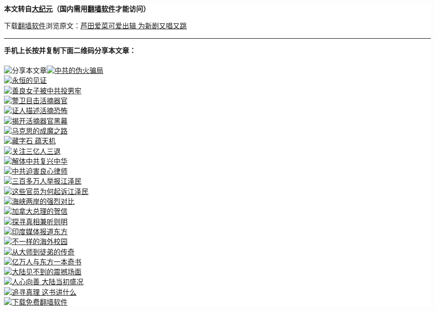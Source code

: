 <strong>本文转自<a href="https://www.epochtimes.com">大纪元</a>（国内需用<a href="https://github.com/pgenre311/www/blob/master/README.md#8">翻墙软件</a>才能访问）</strong><p>下载<a href="https://github.com/pgenre311/www/blob/master/README.md#8">翻墙软件</a>浏览原文：<a href="https://www.epochtimes.com/gb/11/4/4/n3218443.htm">芦田爱菜可爱出辑 为新剧又唱又跳</a></p><hr>

<strong>手机上长按并复制下面二维码分享本文章：</strong><br><br><img src="https://chart.apis.google.com/chart?cht=qr&chs=240x240&choe=UTF-8&chld=M|2&chl=https://github.com/pgenre311/djy/blob/master/gb/11/4/4/n3218443.md%231" title="分享本文章"></td><td VALIGN=TOP><a href="https://github.com/pgenre311/djy/blob/master/gb/16/1/21/n4622075.md?dfh#1" target="_blank"><img src="https://raw.githubusercontent.com/pgenre311/djy/master/gb/300/wei-f1.jpg" title="中共的伪火骗局"  alt="中共的伪火骗局"></a><br><a href="https://github.com/pgenre311/www/blob/master/README.md?dfh#9" target="_blank"><img src="https://raw.githubusercontent.com/pgenre311/djy/master/gb/300/yong-h.jpg" title="永恒的见证"  alt="永恒的见证"></a><br><a href="https://github.com/pgenre311/djy/blob/master/gb/13/9/29/n3974789.md?dfh#1" target="_blank"><img src="https://raw.githubusercontent.com/pgenre311/djy/master/gb/300/shang-lnz.jpg" title="善良女子被中共投男牢"  alt="善良女子被中共投男牢"></a><br><a href="https://github.com/pgenre311/djy/blob/master/gb/16/3/16/n4663449.md?dfh#1" target="_blank"><img src="https://raw.githubusercontent.com/pgenre311/djy/master/gb/300/huo-z3.jpg" title="警卫目击活摘器官"  alt="警卫目击活摘器官"></a><br><a href="https://github.com/pgenre311/djy/blob/master/gb/16/8/7/n8177641.md?dfh#1" target="_blank"><img src="https://raw.githubusercontent.com/pgenre311/djy/master/gb/300/huo-z4.jpg" title="证人描述活摘恐怖"  alt="证人描述活摘恐怖"></a><br><a href="https://github.com/pgenre311/djy/blob/master/gb/10/4/19/n2881569.md?dfh#1" target="_blank"><img src="https://raw.githubusercontent.com/pgenre311/djy/master/gb/300/huo-z1.jpg" title="揭开活摘器官黑幕"  alt="揭开活摘器官黑幕"></a><br><a href="https://github.com/pgenre311/djy/blob/master/gb/10/11/7/n3077476.md?dfh#1" target="_blank"><img src="https://raw.githubusercontent.com/pgenre311/djy/master/gb/300/ma-ks.jpg" title="马克思的成魔之路"  alt="马克思的成魔之路"></a><br><a href="https://github.com/pgenre311/djy/blob/master/gb/14/6/9/n4173977.md?dfh#1" target="_blank"><img src="https://raw.githubusercontent.com/pgenre311/djy/master/gb/300/chang-zs.jpg" title="藏字石 蕴天机"  alt="藏字石 蕴天机"></a><br><a href="https://github.com/pgenre311/djy/blob/master/gb/18/5/10/n10381511.md?dfh#1" target="_blank"><img src="https://raw.githubusercontent.com/pgenre311/djy/master/gb/300/st1.jpg" title="关注三亿人三退"  alt="关注三亿人三退"></a><br><a href="https://github.com/pgenre311/djy/blob/master/gb/18/3/21/n10237682.md?dfh#1" target="_blank"><img src="https://raw.githubusercontent.com/pgenre311/djy/master/gb/300/jie-t.jpg" title="解体中共复兴中华"  alt="解体中共复兴中华"></a><br><a href="https://github.com/pgenre311/djy/blob/master/gb/9/2/9/n2422991.md?dfh#1" target="_blank"><img src="https://raw.githubusercontent.com/pgenre311/djy/master/gb/300/gao-zs.jpg" title="中共迫害良心律师"  alt="中共迫害良心律师"></a><br><a href="https://github.com/pgenre311/djy/blob/master/gb/18/12/9/n10900044.md?dfh#1" target="_blank"><img src="https://raw.githubusercontent.com/pgenre311/djy/master/gb/300/sj1.jpg" title="三百多万人举报江泽民"  alt="三百多万人举报江泽民"></a><br><a href="https://github.com/pgenre311/djy/blob/master/gb/18/8/28/n10672014.md?dfh#1" target="_blank"><img src="https://raw.githubusercontent.com/pgenre311/djy/master/gb/300/sj2.jpg" title="这些官员为何起诉江泽民"  alt="这些官员为何起诉江泽民"></a><br><a href="https://github.com/pgenre311/djy/blob/master/gb/8/12/18/n2367165.md?dfh#1" target="_blank"><img src="https://raw.githubusercontent.com/pgenre311/djy/master/gb/300/liangan.jpg" title="海峡两岸的强烈对比"  alt="海峡两岸的强烈对比"></a><br><a href="https://github.com/pgenre311/djy/blob/master/gb/15/12/10/n4593139.md?dfh#1" target="_blank"><img src="https://raw.githubusercontent.com/pgenre311/djy/master/gb/300/jia-ndzl.jpg" title="加拿大总理的贺信"  alt="加拿大总理的贺信"></a><br><a href="https://github.com/pgenre311/djy/blob/master/gb/11/6/17/n3289382.md?dfh#1" target="_blank"><img src="https://raw.githubusercontent.com/pgenre311/djy/master/gb/300/xiao-wd.jpg" title="探寻真相兼听则明"  alt="探寻真相兼听则明"></a><br><a href="https://github.com/pgenre311/djy/blob/master/gb/18/10/27/n10812623.md?dfh#1" target="_blank"><img src="https://raw.githubusercontent.com/pgenre311/djy/master/gb/300/yindu.jpg" title="印度媒体报道东方"  alt="印度媒体报道东方"></a><br><a href="https://github.com/pgenre311/djy/blob/master/gb/18/6/9/n10469652.md?dfh#1" target="_blank"><img src="https://raw.githubusercontent.com/pgenre311/djy/master/gb/300/xie-j.jpg" title="不一样的海外校园"  alt="不一样的海外校园"></a><br><a href="https://github.com/pgenre311/djy/blob/master/gb/7/4/5/n1669415.md?dfh#1" target="_blank"><img src="https://raw.githubusercontent.com/pgenre311/djy/master/gb/300/li-up.jpg" title="从大师到徒弟的传奇"  alt="从大师到徒弟的传奇"></a><br><a href="https://github.com/pgenre311/djy/blob/master/gb/17/5/26/n9191512.md?dfh#1" target="_blank"><img src="https://raw.githubusercontent.com/pgenre311/djy/master/gb/300/zfl2.jpg" title="亿万人与东方一本奇书"  alt="亿万人与东方一本奇书"></a><br><a href="https://github.com/pgenre311/djy/blob/master/gb/13/11/27/n4020290.md?dfh#1" target="_blank"><img src="https://raw.githubusercontent.com/pgenre311/djy/master/gb/300/zhen-h.jpg" title="大陆见不到的震撼场面"  alt="大陆见不到的震撼场面"></a><br><a href="https://github.com/pgenre311/djy/blob/master/gb/15/7/17/n4482910.md?dfh#1" target="_blank"><img src="https://raw.githubusercontent.com/pgenre311/djy/master/gb/300/dalu-sk.jpg" title="人心向善 大陆当初盛况"  alt="人心向善 大陆当初盛况"></a><br><a href="https://github.com/pgenre311/djy/blob/master/gb/19/1/5/n10955468.md?dfh#1" target="_blank"><img src="https://raw.githubusercontent.com/pgenre311/djy/master/gb/300/zfl1.jpg" title="追寻真理 这书讲什么"  alt="追寻真理 这书讲什么"></a><br><a href="https://github.com/pgenre311/www/blob/master/README.md?dfh#1" target="_blank"><img src="https://raw.githubusercontent.com/pgenre311/djy/master/gb/300/fq1.jpg" title="下载免费翻墙软件"  alt="下载免费翻墙软件"></a><br></td></tr></table>
